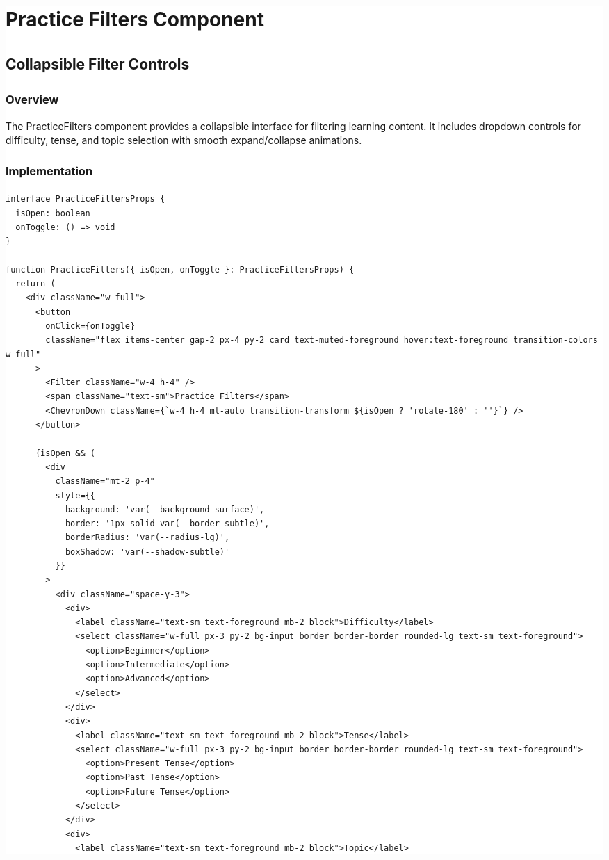 # Practice Filters Component
## Collapsible Filter Controls

### **Overview**
The PracticeFilters component provides a collapsible interface for filtering learning content. It includes dropdown controls for difficulty, tense, and topic selection with smooth expand/collapse animations.

### **Implementation**
```tsx
interface PracticeFiltersProps {
  isOpen: boolean
  onToggle: () => void
}

function PracticeFilters({ isOpen, onToggle }: PracticeFiltersProps) {
  return (
    <div className="w-full">
      <button
        onClick={onToggle}
        className="flex items-center gap-2 px-4 py-2 card text-muted-foreground hover:text-foreground transition-colors w-full"
      >
        <Filter className="w-4 h-4" />
        <span className="text-sm">Practice Filters</span>
        <ChevronDown className={`w-4 h-4 ml-auto transition-transform ${isOpen ? 'rotate-180' : ''}`} />
      </button>

      {isOpen && (
        <div 
          className="mt-2 p-4" 
          style={{
            background: 'var(--background-surface)',
            border: '1px solid var(--border-subtle)',
            borderRadius: 'var(--radius-lg)',
            boxShadow: 'var(--shadow-subtle)'
          }}
        >
          <div className="space-y-3">
            <div>
              <label className="text-sm text-foreground mb-2 block">Difficulty</label>
              <select className="w-full px-3 py-2 bg-input border border-border rounded-lg text-sm text-foreground">
                <option>Beginner</option>
                <option>Intermediate</option>
                <option>Advanced</option>
              </select>
            </div>
            <div>
              <label className="text-sm text-foreground mb-2 block">Tense</label>
              <select className="w-full px-3 py-2 bg-input border border-border rounded-lg text-sm text-foreground">
                <option>Present Tense</option>
                <option>Past Tense</option>
                <option>Future Tense</option>
              </select>
            </div>
            <div>
              <label className="text-sm text-foreground mb-2 block">Topic</label>
```